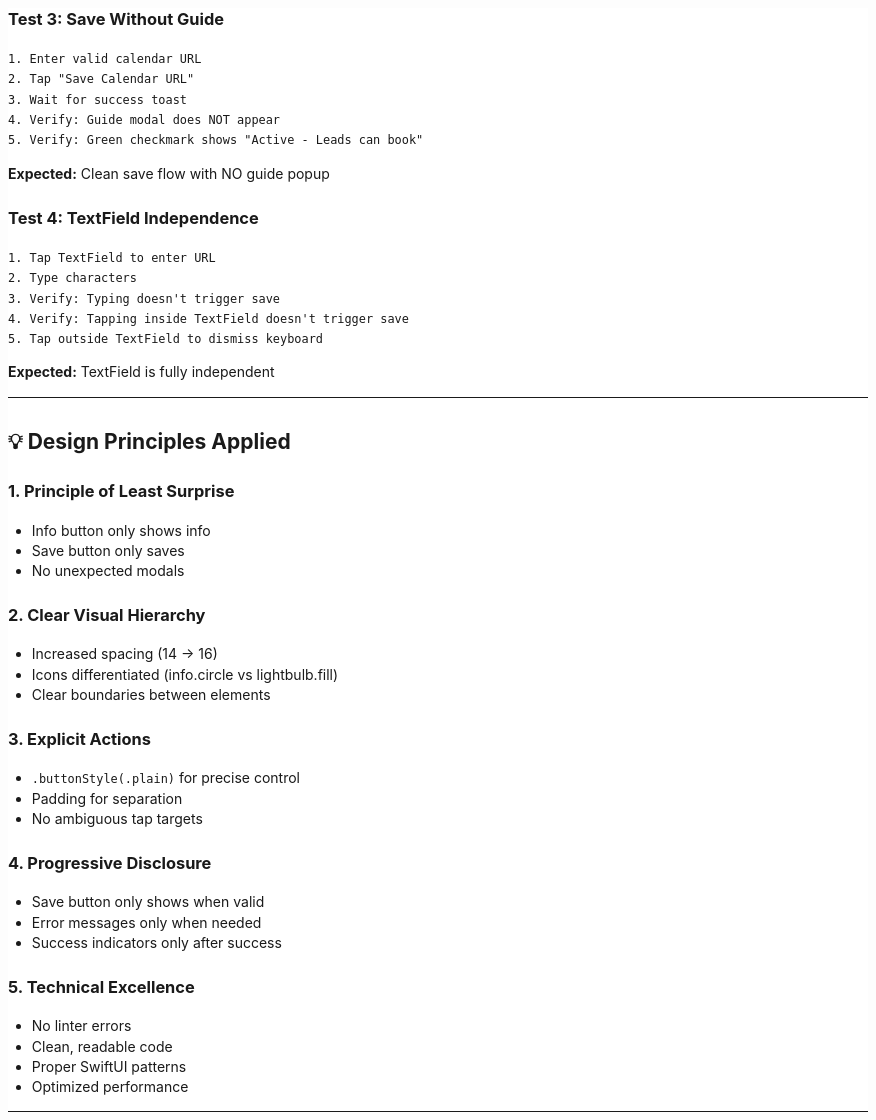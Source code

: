 ### Test 3: Save Without Guide
```
1. Enter valid calendar URL
2. Tap "Save Calendar URL"
3. Wait for success toast
4. Verify: Guide modal does NOT appear
5. Verify: Green checkmark shows "Active - Leads can book"
```
**Expected:** Clean save flow with NO guide popup

### Test 4: TextField Independence
```
1. Tap TextField to enter URL
2. Type characters
3. Verify: Typing doesn't trigger save
4. Verify: Tapping inside TextField doesn't trigger save
5. Tap outside TextField to dismiss keyboard
```
**Expected:** TextField is fully independent

---

## 💡 Design Principles Applied

### 1. Principle of Least Surprise
- Info button only shows info
- Save button only saves
- No unexpected modals

### 2. Clear Visual Hierarchy
- Increased spacing (14 → 16)
- Icons differentiated (info.circle vs lightbulb.fill)
- Clear boundaries between elements

### 3. Explicit Actions
- `.buttonStyle(.plain)` for precise control
- Padding for separation
- No ambiguous tap targets

### 4. Progressive Disclosure
- Save button only shows when valid
- Error messages only when needed
- Success indicators only after success

### 5. Technical Excellence
- No linter errors
- Clean, readable code
- Proper SwiftUI patterns
- Optimized performance

---